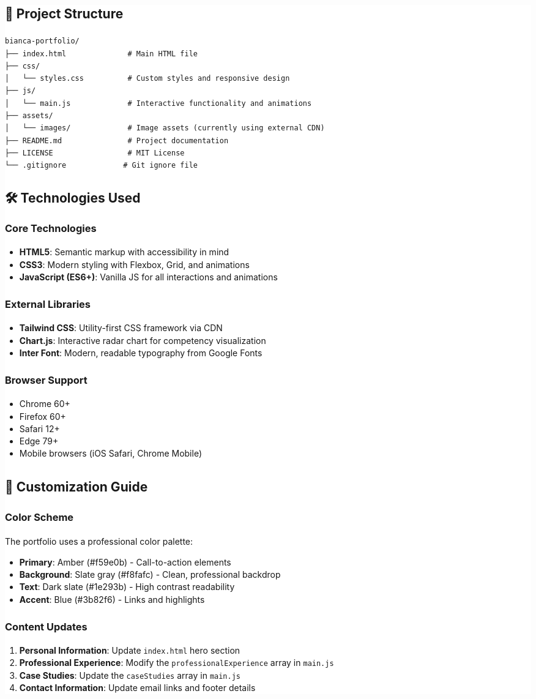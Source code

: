 ## 📁 Project Structure

```
bianca-portfolio/
├── index.html              # Main HTML file
├── css/
│   └── styles.css          # Custom styles and responsive design
├── js/
│   └── main.js             # Interactive functionality and animations
├── assets/
│   └── images/             # Image assets (currently using external CDN)
├── README.md               # Project documentation
├── LICENSE                 # MIT License
└── .gitignore             # Git ignore file
```

## 🛠️ Technologies Used

### Core Technologies
- **HTML5**: Semantic markup with accessibility in mind
- **CSS3**: Modern styling with Flexbox, Grid, and animations
- **JavaScript (ES6+)**: Vanilla JS for all interactions and animations

### External Libraries
- **Tailwind CSS**: Utility-first CSS framework via CDN
- **Chart.js**: Interactive radar chart for competency visualization
- **Inter Font**: Modern, readable typography from Google Fonts

### Browser Support
- Chrome 60+
- Firefox 60+
- Safari 12+
- Edge 79+
- Mobile browsers (iOS Safari, Chrome Mobile)

## 🎨 Customization Guide

### Color Scheme
The portfolio uses a professional color palette:
- **Primary**: Amber (#f59e0b) - Call-to-action elements
- **Background**: Slate gray (#f8fafc) - Clean, professional backdrop
- **Text**: Dark slate (#1e293b) - High contrast readability
- **Accent**: Blue (#3b82f6) - Links and highlights

### Content Updates
1. **Personal Information**: Update `index.html` hero section
2. **Professional Experience**: Modify the `professionalExperience` array in `main.js`
3. **Case Studies**: Update the `caseStudies` array in `main.js`
4. **Contact Information**: Update email links and footer details
